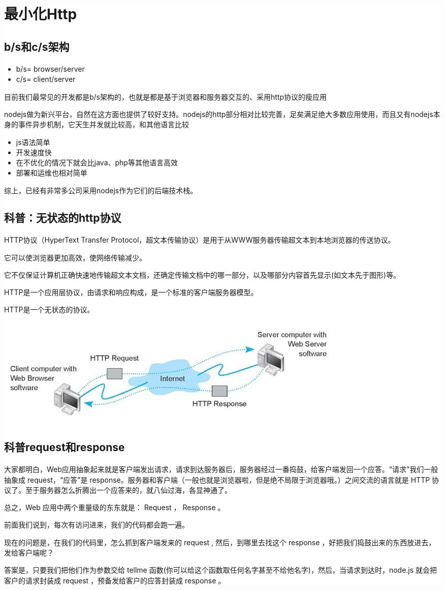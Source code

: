 # 最小化Http

## b/s和c/s架构

- b/s= browser/server
- c/s= client/server

目前我们最常见的开发都是b/s架构的，也就是都是基于浏览器和服务器交互的、采用http协议的瘦应用

nodejs做为新兴平台，自然在这方面也提供了较好支持。nodejs的http部分相对比较完善，足矣满足绝大多数应用使用，而且又有nodejs本身的事件异步机制，它天生并发就比较高，和其他语言比较

- js语法简单
- 开发速度快
- 在不优化的情况下就会比java、php等其他语言高效
- 部署和运维也相对简单

综上，已经有非常多公司采用nodejs作为它们的后端技术栈。

## 科普：无状态的http协议

HTTP协议（HyperText Transfer Protocol，超文本传输协议）是用于从WWW服务器传输超文本到本地浏览器的传送协议。

它可以使浏览器更加高效，使网络传输减少。

它不仅保证计算机正确快速地传输超文本文档，还确定传输文档中的哪一部分，以及哪部分内容首先显示(如文本先于图形)等。

HTTP是一个应用层协议，由请求和响应构成，是一个标准的客户端服务器模型。

HTTP是一个无状态的协议。

![2](2.jpg)

## 科普request和response

大家都明白，Web应用抽象起来就是客户端发出请求，请求到达服务器后，服务器经过一番捣鼓，给客户端发回一个应答。“请求”我们一般抽象成 request，“应答”是 response。服务器和客户端（一般也就是浏览器啦，但是绝不局限于浏览器哦。）之间交流的语言就是 HTTP 协议了。至于服务器怎么折腾出一个应答来的，就八仙过海，各显神通了。

总之，Web 应用中两个重量级的东东就是： Request ， Response 。

前面我们说到，每次有访问进来，我们的代码都会跑一遍。

现在的问题是，在我们的代码里，怎么抓到客户端发来的 request , 然后，到哪里去找这个 response ，好把我们捣鼓出来的东西放进去，发给客户端呢？

答案是，只要我们把他们作为参数交给 tellme 函数(你可以给这个函数取任何名字甚至不给他名字)，然后，当请求到达时，node.js 就会把客户的请求封装成 request ，预备发给客户的应答封装成 response 。

